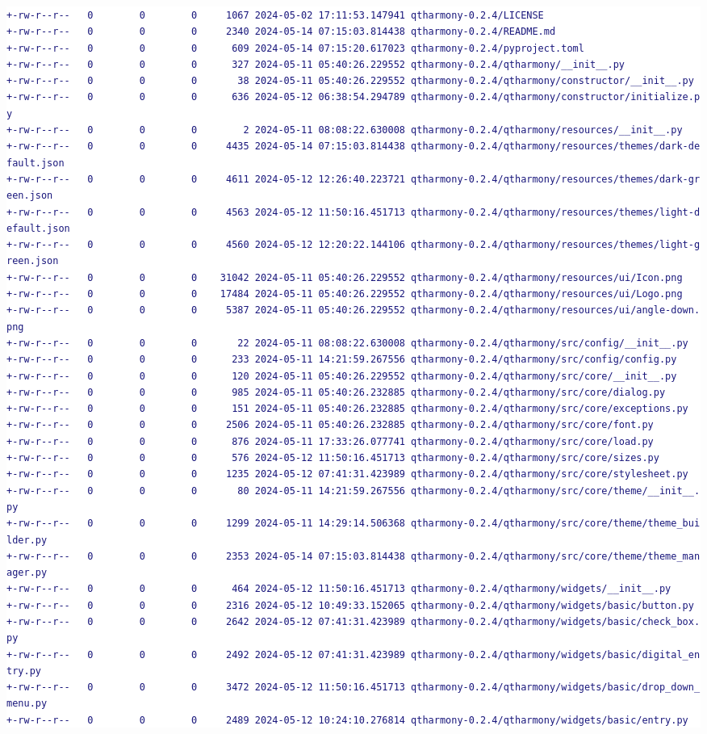 ```diff
+-rw-r--r--   0        0        0     1067 2024-05-02 17:11:53.147941 qtharmony-0.2.4/LICENSE
+-rw-r--r--   0        0        0     2340 2024-05-14 07:15:03.814438 qtharmony-0.2.4/README.md
+-rw-r--r--   0        0        0      609 2024-05-14 07:15:20.617023 qtharmony-0.2.4/pyproject.toml
+-rw-r--r--   0        0        0      327 2024-05-11 05:40:26.229552 qtharmony-0.2.4/qtharmony/__init__.py
+-rw-r--r--   0        0        0       38 2024-05-11 05:40:26.229552 qtharmony-0.2.4/qtharmony/constructor/__init__.py
+-rw-r--r--   0        0        0      636 2024-05-12 06:38:54.294789 qtharmony-0.2.4/qtharmony/constructor/initialize.py
+-rw-r--r--   0        0        0        2 2024-05-11 08:08:22.630008 qtharmony-0.2.4/qtharmony/resources/__init__.py
+-rw-r--r--   0        0        0     4435 2024-05-14 07:15:03.814438 qtharmony-0.2.4/qtharmony/resources/themes/dark-default.json
+-rw-r--r--   0        0        0     4611 2024-05-12 12:26:40.223721 qtharmony-0.2.4/qtharmony/resources/themes/dark-green.json
+-rw-r--r--   0        0        0     4563 2024-05-12 11:50:16.451713 qtharmony-0.2.4/qtharmony/resources/themes/light-default.json
+-rw-r--r--   0        0        0     4560 2024-05-12 12:20:22.144106 qtharmony-0.2.4/qtharmony/resources/themes/light-green.json
+-rw-r--r--   0        0        0    31042 2024-05-11 05:40:26.229552 qtharmony-0.2.4/qtharmony/resources/ui/Icon.png
+-rw-r--r--   0        0        0    17484 2024-05-11 05:40:26.229552 qtharmony-0.2.4/qtharmony/resources/ui/Logo.png
+-rw-r--r--   0        0        0     5387 2024-05-11 05:40:26.229552 qtharmony-0.2.4/qtharmony/resources/ui/angle-down.png
+-rw-r--r--   0        0        0       22 2024-05-11 08:08:22.630008 qtharmony-0.2.4/qtharmony/src/config/__init__.py
+-rw-r--r--   0        0        0      233 2024-05-11 14:21:59.267556 qtharmony-0.2.4/qtharmony/src/config/config.py
+-rw-r--r--   0        0        0      120 2024-05-11 05:40:26.229552 qtharmony-0.2.4/qtharmony/src/core/__init__.py
+-rw-r--r--   0        0        0      985 2024-05-11 05:40:26.232885 qtharmony-0.2.4/qtharmony/src/core/dialog.py
+-rw-r--r--   0        0        0      151 2024-05-11 05:40:26.232885 qtharmony-0.2.4/qtharmony/src/core/exceptions.py
+-rw-r--r--   0        0        0     2506 2024-05-11 05:40:26.232885 qtharmony-0.2.4/qtharmony/src/core/font.py
+-rw-r--r--   0        0        0      876 2024-05-11 17:33:26.077741 qtharmony-0.2.4/qtharmony/src/core/load.py
+-rw-r--r--   0        0        0      576 2024-05-12 11:50:16.451713 qtharmony-0.2.4/qtharmony/src/core/sizes.py
+-rw-r--r--   0        0        0     1235 2024-05-12 07:41:31.423989 qtharmony-0.2.4/qtharmony/src/core/stylesheet.py
+-rw-r--r--   0        0        0       80 2024-05-11 14:21:59.267556 qtharmony-0.2.4/qtharmony/src/core/theme/__init__.py
+-rw-r--r--   0        0        0     1299 2024-05-11 14:29:14.506368 qtharmony-0.2.4/qtharmony/src/core/theme/theme_builder.py
+-rw-r--r--   0        0        0     2353 2024-05-14 07:15:03.814438 qtharmony-0.2.4/qtharmony/src/core/theme/theme_manager.py
+-rw-r--r--   0        0        0      464 2024-05-12 11:50:16.451713 qtharmony-0.2.4/qtharmony/widgets/__init__.py
+-rw-r--r--   0        0        0     2316 2024-05-12 10:49:33.152065 qtharmony-0.2.4/qtharmony/widgets/basic/button.py
+-rw-r--r--   0        0        0     2642 2024-05-12 07:41:31.423989 qtharmony-0.2.4/qtharmony/widgets/basic/check_box.py
+-rw-r--r--   0        0        0     2492 2024-05-12 07:41:31.423989 qtharmony-0.2.4/qtharmony/widgets/basic/digital_entry.py
+-rw-r--r--   0        0        0     3472 2024-05-12 11:50:16.451713 qtharmony-0.2.4/qtharmony/widgets/basic/drop_down_menu.py
+-rw-r--r--   0        0        0     2489 2024-05-12 10:24:10.276814 qtharmony-0.2.4/qtharmony/widgets/basic/entry.py
```